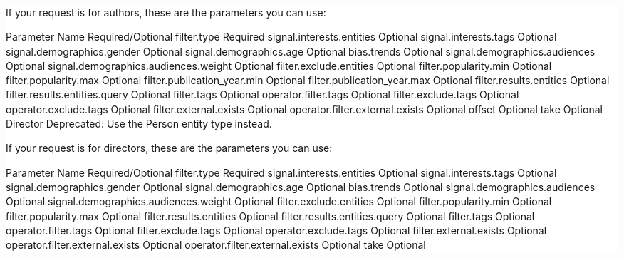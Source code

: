 If your request is for authors, these are the parameters you can use:

Parameter Name	Required/Optional
filter.type	Required
signal.interests.entities	Optional
signal.interests.tags	Optional
signal.demographics.gender	Optional
signal.demographics.age	Optional
bias.trends	Optional
signal.demographics.audiences	Optional
signal.demographics.audiences.weight	Optional
filter.exclude.entities	Optional
filter.popularity.min	Optional
filter.popularity.max	Optional
filter.publication_year.min	Optional
filter.publication_year.max	Optional
filter.results.entities	Optional
filter.results.entities.query	Optional
filter.tags	Optional
operator.filter.tags	Optional
filter.exclude.tags	Optional
operator.exclude.tags	Optional
filter.external.exists	Optional
operator.filter.external.exists	Optional
offset	Optional
take	Optional
Director
Deprecated: Use the Person entity type instead.

If your request is for directors, these are the parameters you can use:

Parameter Name	Required/Optional
filter.type	Required
signal.interests.entities	Optional
signal.interests.tags	Optional
signal.demographics.gender	Optional
signal.demographics.age	Optional
bias.trends	Optional
signal.demographics.audiences	Optional
signal.demographics.audiences.weight	Optional
filter.exclude.entities	Optional
filter.popularity.min	Optional
filter.popularity.max	Optional
filter.results.entities	Optional
filter.results.entities.query	Optional
filter.tags	Optional
operator.filter.tags	Optional
filter.exclude.tags	Optional
operator.exclude.tags	Optional
filter.external.exists	Optional
operator.filter.external.exists	Optional
operator.filter.external.exists	Optional
take	Optional
